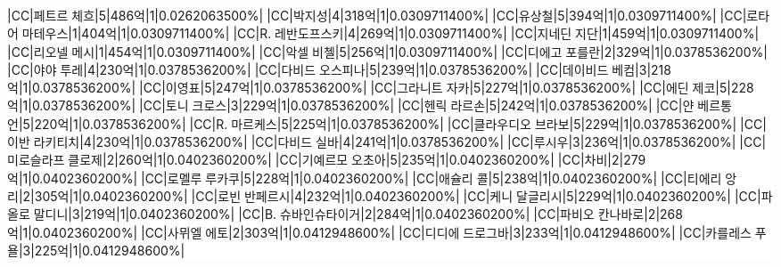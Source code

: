 |CC|페트르 체흐|5|486억|1|0.0262063500%|
|CC|박지성|4|318억|1|0.0309711400%|
|CC|유상철|5|394억|1|0.0309711400%|
|CC|로타어 마테우스|1|404억|1|0.0309711400%|
|CC|R. 레반도프스키|4|269억|1|0.0309711400%|
|CC|지네딘 지단|1|459억|1|0.0309711400%|
|CC|리오넬 메시|1|454억|1|0.0309711400%|
|CC|악셀 비첼|5|256억|1|0.0309711400%|
|CC|디에고 포를란|2|329억|1|0.0378536200%|
|CC|야야 투레|4|230억|1|0.0378536200%|
|CC|다비드 오스피나|5|239억|1|0.0378536200%|
|CC|데이비드 베컴|3|218억|1|0.0378536200%|
|CC|이영표|5|247억|1|0.0378536200%|
|CC|그라니트 자카|5|227억|1|0.0378536200%|
|CC|에딘 제코|5|228억|1|0.0378536200%|
|CC|토니 크로스|3|229억|1|0.0378536200%|
|CC|헨릭 라르손|5|242억|1|0.0378536200%|
|CC|얀 베르통언|5|220억|1|0.0378536200%|
|CC|R. 마르케스|5|225억|1|0.0378536200%|
|CC|클라우디오 브라보|5|229억|1|0.0378536200%|
|CC|이반 라키티치|4|230억|1|0.0378536200%|
|CC|다비드 실바|4|241억|1|0.0378536200%|
|CC|루시우|3|236억|1|0.0378536200%|
|CC|미로슬라프 클로제|2|260억|1|0.0402360200%|
|CC|기예르모 오초아|5|235억|1|0.0402360200%|
|CC|차비|2|279억|1|0.0402360200%|
|CC|로멜루 루카쿠|5|228억|1|0.0402360200%|
|CC|애슐리 콜|5|238억|1|0.0402360200%|
|CC|티에리 앙리|2|305억|1|0.0402360200%|
|CC|로빈 반페르시|4|232억|1|0.0402360200%|
|CC|케니 달글리시|5|229억|1|0.0402360200%|
|CC|파올로 말디니|3|219억|1|0.0402360200%|
|CC|B. 슈바인슈타이거|2|284억|1|0.0402360200%|
|CC|파비오 칸나바로|2|268억|1|0.0402360200%|
|CC|사뮈엘 에토|2|303억|1|0.0412948600%|
|CC|디디에 드로그바|3|233억|1|0.0412948600%|
|CC|카를레스 푸욜|3|225억|1|0.0412948600%|